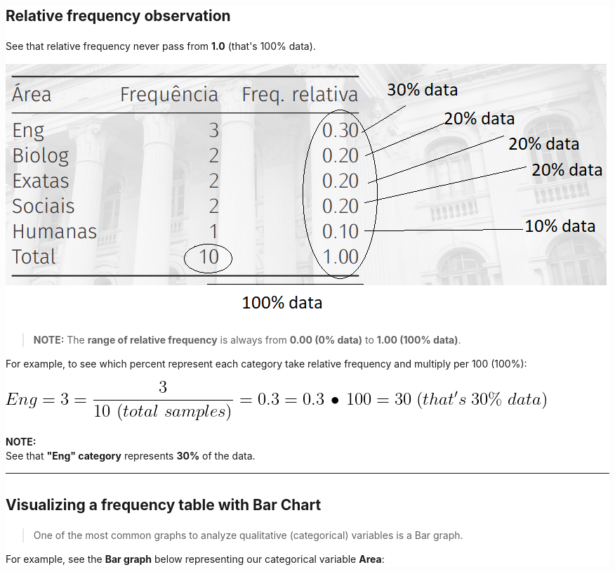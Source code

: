 <div id="relative-frequency-observation"></div>

## Relative frequency observation

See that relative frequency never pass from **1.0** (that's 100% data).

![img](images/frequency-table-05.png)  

> **NOTE:**
> The **range of relative frequency** is always from **0.00 (0% data)** to **1.00 (100% data)**.

For example, to see which percent represent each category take relative frequency and multiply per 100 (100%):

![img](images/frequency-table-06.png)  

**NOTE:**  
See that **"Eng" category** represents **30%** of the data.

---

<div id="ft-w-bar-graph"></div>

## Visualizing a frequency table with Bar Chart

> One of the most common graphs to analyze qualitative (categorical) variables is a Bar graph.

For example, see the **Bar graph** below representing our categorical variable **Area**:

